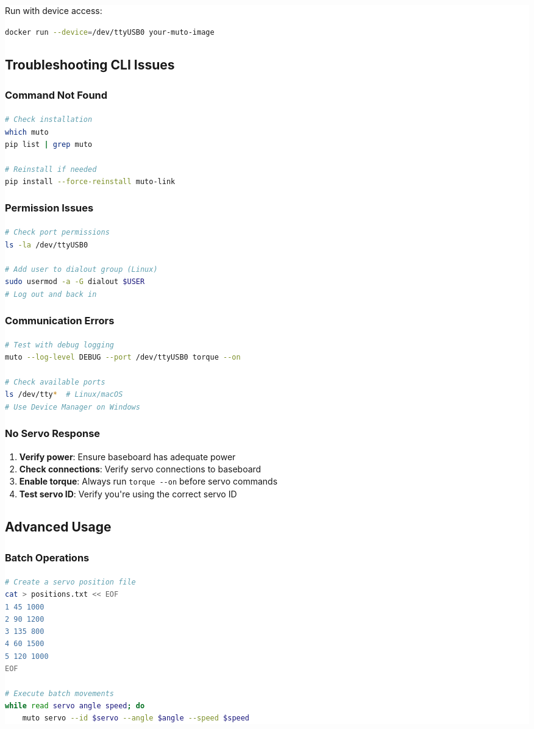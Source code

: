 Run with device access:

```bash
docker run --device=/dev/ttyUSB0 your-muto-image
```

## Troubleshooting CLI Issues

### Command Not Found

```bash
# Check installation
which muto
pip list | grep muto

# Reinstall if needed
pip install --force-reinstall muto-link
```

### Permission Issues

```bash
# Check port permissions
ls -la /dev/ttyUSB0

# Add user to dialout group (Linux)
sudo usermod -a -G dialout $USER
# Log out and back in
```

### Communication Errors

```bash
# Test with debug logging
muto --log-level DEBUG --port /dev/ttyUSB0 torque --on

# Check available ports
ls /dev/tty*  # Linux/macOS
# Use Device Manager on Windows
```

### No Servo Response

1. **Verify power**: Ensure baseboard has adequate power
2. **Check connections**: Verify servo connections to baseboard
3. **Enable torque**: Always run `torque --on` before servo commands
4. **Test servo ID**: Verify you're using the correct servo ID

## Advanced Usage

### Batch Operations

```bash
# Create a servo position file
cat > positions.txt << EOF
1 45 1000
2 90 1200  
3 135 800
4 60 1500
5 120 1000
EOF

# Execute batch movements
while read servo angle speed; do
    muto servo --id $servo --angle $angle --speed $speed
```